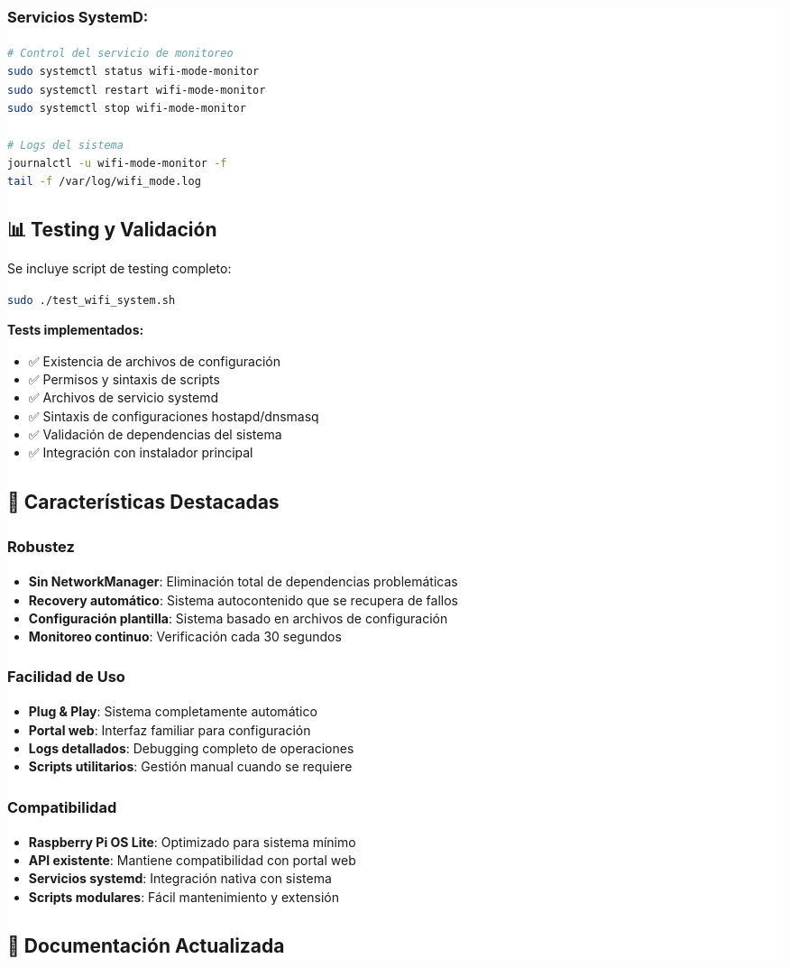 ```bash
```

### Servicios SystemD:
```bash
# Control del servicio de monitoreo
sudo systemctl status wifi-mode-monitor
sudo systemctl restart wifi-mode-monitor
sudo systemctl stop wifi-mode-monitor

# Logs del sistema
journalctl -u wifi-mode-monitor -f
tail -f /var/log/wifi_mode.log
```

## 📊 Testing y Validación

Se incluye script de testing completo:
```bash
sudo ./test_wifi_system.sh
```

**Tests implementados:**
- ✅ Existencia de archivos de configuración
- ✅ Permisos y sintaxis de scripts  
- ✅ Archivos de servicio systemd
- ✅ Sintaxis de configuraciones hostapd/dnsmasq
- ✅ Validación de dependencias del sistema
- ✅ Integración con instalador principal

## 🎯 Características Destacadas

### Robustez
- **Sin NetworkManager**: Eliminación total de dependencias problemáticas
- **Recovery automático**: Sistema autocontenido que se recupera de fallos
- **Configuración plantilla**: Sistema basado en archivos de configuración
- **Monitoreo continuo**: Verificación cada 30 segundos

### Facilidad de Uso
- **Plug & Play**: Sistema completamente automático
- **Portal web**: Interfaz familiar para configuración
- **Logs detallados**: Debugging completo de operaciones
- **Scripts utilitarios**: Gestión manual cuando se requiere

### Compatibilidad
- **Raspberry Pi OS Lite**: Optimizado para sistema mínimo
- **API existente**: Mantiene compatibilidad con portal web
- **Servicios systemd**: Integración nativa con sistema
- **Scripts modulares**: Fácil mantenimiento y extensión

## 📝 Documentación Actualizada
